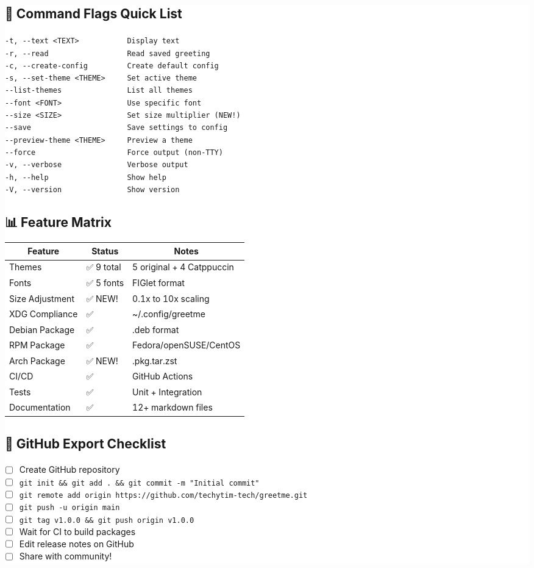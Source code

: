 ## 🔑 Command Flags Quick List

```
-t, --text <TEXT>           Display text
-r, --read                  Read saved greeting
-c, --create-config         Create default config
-s, --set-theme <THEME>     Set active theme
--list-themes               List all themes
--font <FONT>               Use specific font
--size <SIZE>               Set size multiplier (NEW!)
--save                      Save settings to config
--preview-theme <THEME>     Preview a theme
--force                     Force output (non-TTY)
-v, --verbose               Verbose output
-h, --help                  Show help
-V, --version               Show version
```

## 📊 Feature Matrix

| Feature | Status | Notes |
|---------|--------|-------|
| Themes | ✅ 9 total | 5 original + 4 Catppuccin |
| Fonts | ✅ 5 fonts | FIGlet format |
| Size Adjustment | ✅ NEW! | 0.1x to 10x scaling |
| XDG Compliance | ✅ | ~/.config/greetme |
| Debian Package | ✅ | .deb format |
| RPM Package | ✅ | Fedora/openSUSE/CentOS |
| Arch Package | ✅ NEW! | .pkg.tar.zst |
| CI/CD | ✅ | GitHub Actions |
| Tests | ✅ | Unit + Integration |
| Documentation | ✅ | 12+ markdown files |

## 🚀 GitHub Export Checklist

- [ ] Create GitHub repository
- [ ] `git init && git add . && git commit -m "Initial commit"`
- [ ] `git remote add origin https://github.com/techytim-tech/greetme.git`
- [ ] `git push -u origin main`
- [ ] `git tag v1.0.0 && git push origin v1.0.0`
- [ ] Wait for CI to build packages
- [ ] Edit release notes on GitHub
- [ ] Share with community!
